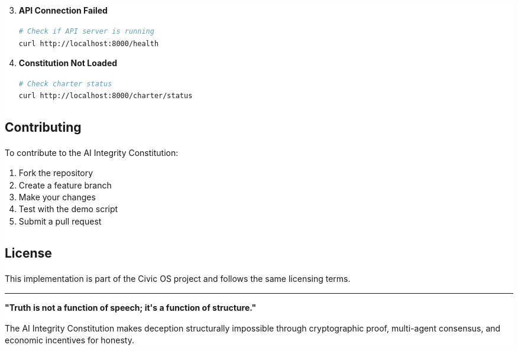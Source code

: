 3. **API Connection Failed**
   ```bash
   # Check if API server is running
   curl http://localhost:8000/health
   ```

4. **Constitution Not Loaded**
   ```bash
   # Check charter status
   curl http://localhost:8000/charter/status
   ```

## Contributing

To contribute to the AI Integrity Constitution:

1. Fork the repository
2. Create a feature branch
3. Make your changes
4. Test with the demo script
5. Submit a pull request

## License

This implementation is part of the Civic OS project and follows the same licensing terms.

---

**"Truth is not a function of speech; it's a function of structure."**

The AI Integrity Constitution makes deception structurally impossible through cryptographic proof, multi-agent consensus, and economic incentives for honesty.